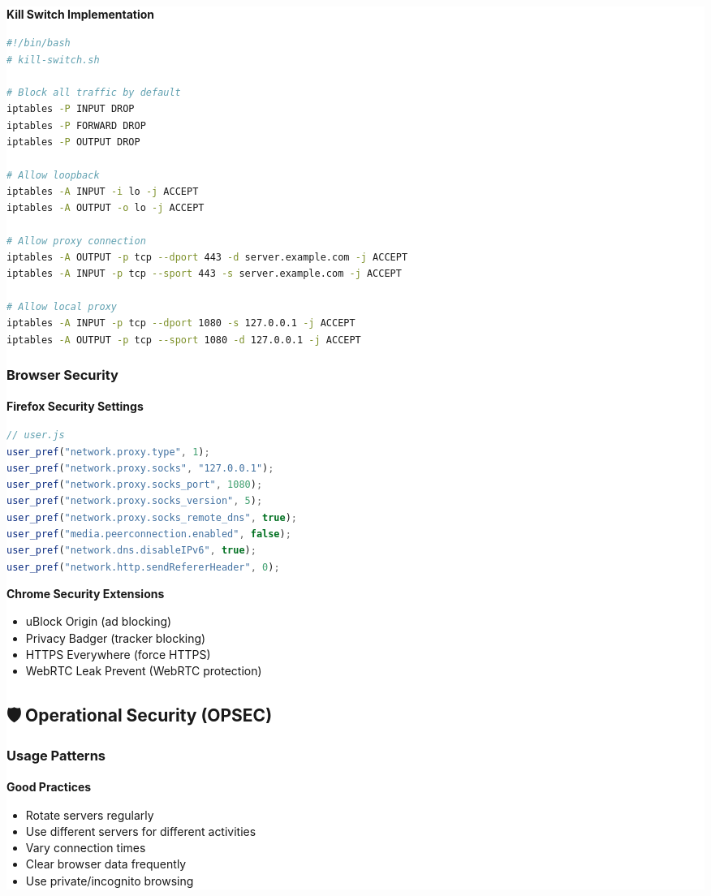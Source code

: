 **Kill Switch Implementation**
```bash
#!/bin/bash
# kill-switch.sh

# Block all traffic by default
iptables -P INPUT DROP
iptables -P FORWARD DROP
iptables -P OUTPUT DROP

# Allow loopback
iptables -A INPUT -i lo -j ACCEPT
iptables -A OUTPUT -o lo -j ACCEPT

# Allow proxy connection
iptables -A OUTPUT -p tcp --dport 443 -d server.example.com -j ACCEPT
iptables -A INPUT -p tcp --sport 443 -s server.example.com -j ACCEPT

# Allow local proxy
iptables -A INPUT -p tcp --dport 1080 -s 127.0.0.1 -j ACCEPT
iptables -A OUTPUT -p tcp --sport 1080 -d 127.0.0.1 -j ACCEPT
```

### Browser Security

**Firefox Security Settings**
```javascript
// user.js
user_pref("network.proxy.type", 1);
user_pref("network.proxy.socks", "127.0.0.1");
user_pref("network.proxy.socks_port", 1080);
user_pref("network.proxy.socks_version", 5);
user_pref("network.proxy.socks_remote_dns", true);
user_pref("media.peerconnection.enabled", false);
user_pref("network.dns.disableIPv6", true);
user_pref("network.http.sendRefererHeader", 0);
```

**Chrome Security Extensions**
- uBlock Origin (ad blocking)
- Privacy Badger (tracker blocking)
- HTTPS Everywhere (force HTTPS)
- WebRTC Leak Prevent (WebRTC protection)

## 🛡️ Operational Security (OPSEC)

### Usage Patterns

**Good Practices**
- Rotate servers regularly
- Use different servers for different activities
- Vary connection times
- Clear browser data frequently
- Use private/incognito browsing

